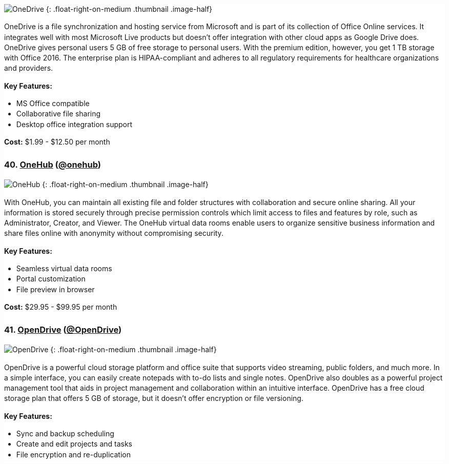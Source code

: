 ![OneDrive](//images.ctfassets.net/189dvqdsjh46/3L9EbRPmYqSkN18moO0vby/29889ce4f9f20f1fe7e6b2abc46667cb/OneDrive.jpg)
{: .float-right-on-medium .thumbnail .image-half}

OneDrive is a file synchronization and hosting service from Microsoft and is part of its collection of Office Online services. It integrates well with most Microsoft Live products but doesn’t offer integration with other cloud apps as Google Drive does. OneDrive gives personal users 5 GB of free storage to personal users. With the premium edition, however, you get 1 TB storage with Office 2016. The enterprise plan is HIPAA-compliant and adheres to all regulatory requirements for healthcare organizations and providers. 

__Key Features:__

- MS Office compatible
- Collaborative file sharing
- Desktop office integration support

__Cost:__ $1.99 - $12.50 per month

### 40. [OneHub](https://www.onehub.com/home) ([@onehub](https://twitter.com/onehub))

![OneHub](//images.ctfassets.net/189dvqdsjh46/BumYSY3GCUW5QVQftF5zE/5c8decfcf626b744d010bb23e0cf962c/OneHub.jpg)
{: .float-right-on-medium .thumbnail .image-half}

With OneHub, you can maintain all existing file and folder structures with collaboration and secure online sharing. All your information is stored securely through precise permission controls which limit access to files and features by role, such as Administrator, Creator, and Viewer. The OneHub virtual data rooms enable users to organize sensitive business information and share files online with anonymity without compromising security. 

__Key Features:__

- Seamless virtual data rooms
- Portal customization
- File preview in browser

__Cost:__ $29.95 - $99.95 per month

### 41. [OpenDrive](https://www.opendrive.com/) ([@OpenDrive](https://twitter.com/opendrive))

![OpenDrive](//images.ctfassets.net/189dvqdsjh46/7hj6sjksRHIDlPfPf4ZsQv/6b530741e19dd5f87ab5353b7269e273/OpenDrive.jpg)
{: .float-right-on-medium .thumbnail .image-half}

OpenDrive is a powerful cloud storage platform and office suite that supports video streaming, public folders, and much more. In a simple interface, you can easily create notepads with to-do lists and single notes. OpenDrive also doubles as a powerful project management tool that aids in project management and collaboration within an intuitive interface. OpenDrive has a free cloud storage plan that offers 5 GB of storage, but it doesn’t offer encryption or file versioning. 

__Key Features:__

- Sync and backup scheduling
- Create and edit projects and tasks
- File encryption and re-duplication
